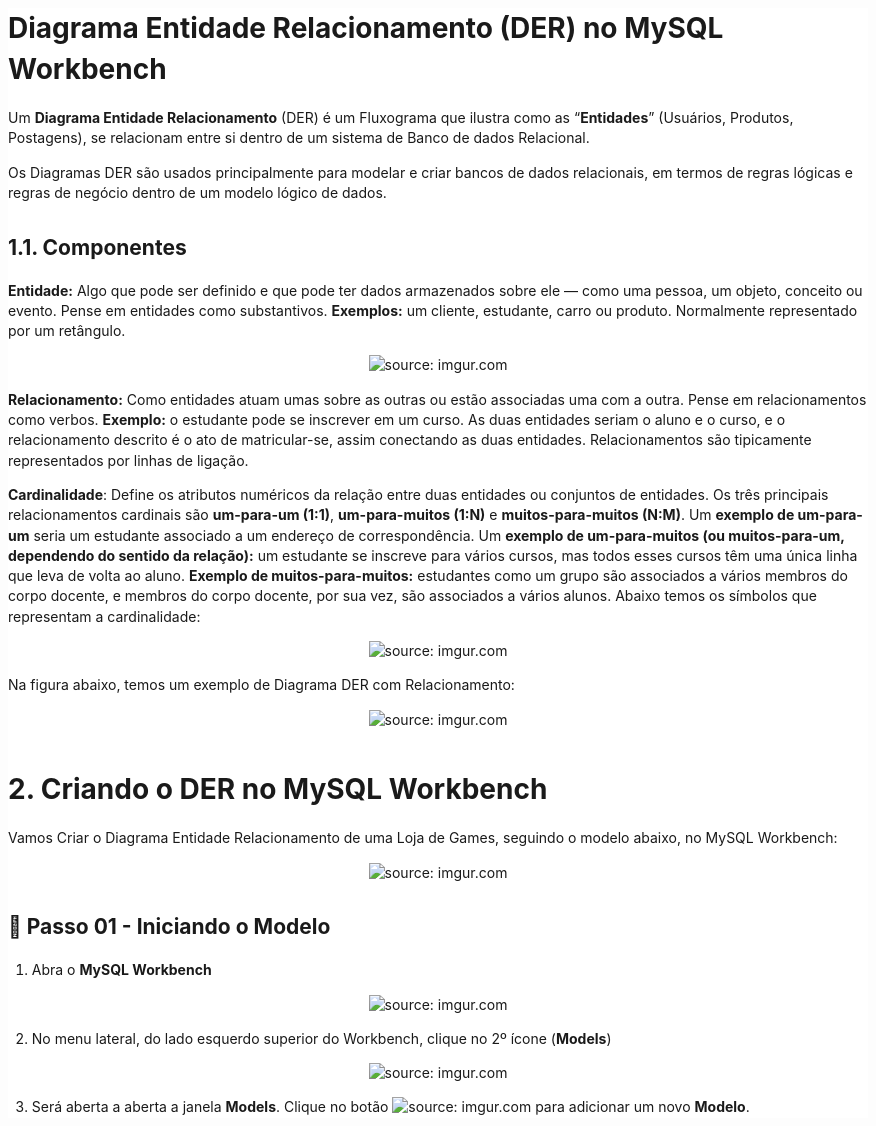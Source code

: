 ﻿<h1>Diagrama Entidade Relacionamento (DER) no MySQL Workbench</h1>

Um **Diagrama Entidade Relacionamento** (DER) é um Fluxograma que ilustra como as “**Entidades**” (Usuários, Produtos, Postagens), se relacionam entre si dentro de um sistema de Banco de dados Relacional.

Os Diagramas DER são usados principalmente para modelar e criar bancos de dados relacionais, em termos de regras lógicas e regras de negócio dentro de um modelo lógico de dados.

<h2>1.1. Componentes</h2>

**Entidade:**  Algo que pode ser definido e que pode ter dados armazenados sobre ele — como uma pessoa, um objeto, conceito ou evento. Pense em entidades como substantivos. **Exemplos:** um cliente, estudante, carro ou produto. Normalmente representado por um retângulo.

<div align="center"><img src="https://i.imgur.com/z3Yebz0.png" title="source: imgur.com" /></div>

**Relacionamento:** Como entidades atuam umas sobre as outras ou  estão associadas uma com a outra. Pense em relacionamentos como verbos. **Exemplo:** o estudante pode se inscrever em um curso. As duas  entidades seriam o aluno e o curso, e o relacionamento descrito é o ato de matricular-se, assim conectando as duas entidades. Relacionamentos  são tipicamente representados por linhas de ligação.

**Cardinalidade**: Define os atributos numéricos da relação entre duas entidades ou conjuntos de entidades. Os três  principais relacionamentos cardinais são **um-para-um (1:1)**, **um-para-muitos (1:N)** e  **muitos-para-muitos (N:M)**. Um **exemplo de um-para-um** seria um estudante associado a um endereço de correspondência. Um **exemplo de um-para-muitos (ou muitos-para-um, dependendo do sentido da relação):** um estudante se inscreve para vários cursos, mas todos esses cursos têm uma única linha que leva de volta ao aluno. **Exemplo de muitos-para-muitos:** estudantes como um grupo são associados a vários membros do corpo docente, e  membros do corpo docente, por sua vez, são associados a vários alunos. Abaixo temos os símbolos que representam a cardinalidade:

<div align="center"><img src="https://i.imgur.com/ZVkyJnm.png" title="source: imgur.com" /></div>

Na figura abaixo, temos um exemplo de Diagrama DER com Relacionamento:

<div align="center"><img src="https://i.imgur.com/1SE0uXI.png" title="source: imgur.com" /></div>

<h1>2. Criando o DER no MySQL Workbench</h1>

Vamos Criar o Diagrama Entidade Relacionamento de uma Loja de Games, seguindo o modelo abaixo, no MySQL Workbench:

<div align="center"><img src="https://i.imgur.com/drAm4Ga.png" title="source: imgur.com" /></div>

<h2>👣 Passo 01 - Iniciando o Modelo</h2>

1. Abra o **MySQL Workbench**

<div align="center"><img src="https://i.imgur.com/TRNizKc.png" title="source: imgur.com" /></div>

2. No menu lateral, do lado esquerdo superior do Workbench, clique no 2º ícone (**Models**)

<div align="center"><img src="https://i.imgur.com/cXW5UT8.png?1" title="source: imgur.com" /></div>

3. Será aberta a aberta a janela **Models**. Clique no botão <img src="https://i.imgur.com/YyUantg.png" title="source: imgur.com" /> para adicionar um novo **Modelo**.
